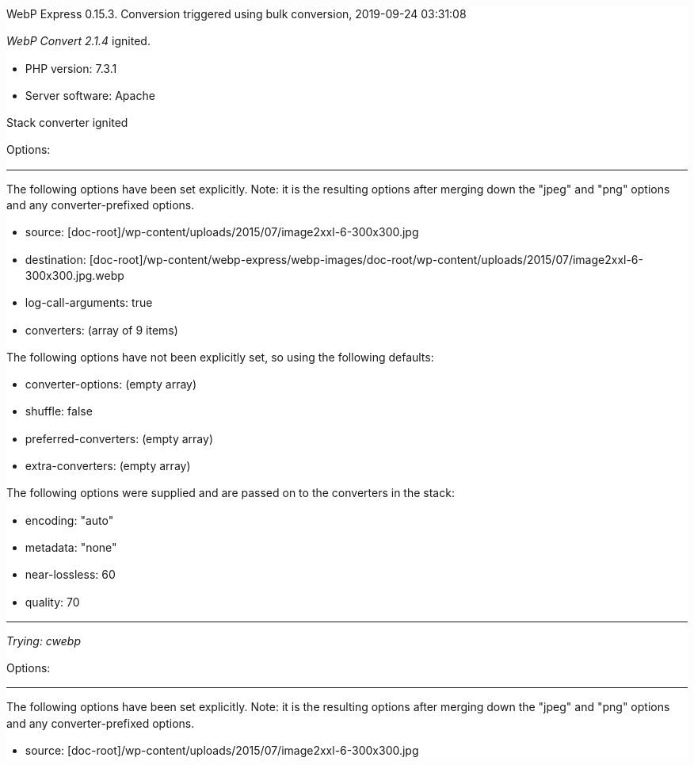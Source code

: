 WebP Express 0.15.3. Conversion triggered using bulk conversion, 2019-09-24 03:31:08


*WebP Convert 2.1.4*  ignited.

- PHP version: 7.3.1

- Server software: Apache


Stack converter ignited


Options:

------------

The following options have been set explicitly. Note: it is the resulting options after merging down the "jpeg" and "png" options and any converter-prefixed options.

- source: [doc-root]/wp-content/uploads/2015/07/image2xxl-6-300x300.jpg

- destination: [doc-root]/wp-content/webp-express/webp-images/doc-root/wp-content/uploads/2015/07/image2xxl-6-300x300.jpg.webp

- log-call-arguments: true

- converters: (array of 9 items)


The following options have not been explicitly set, so using the following defaults:

- converter-options: (empty array)

- shuffle: false

- preferred-converters: (empty array)

- extra-converters: (empty array)


The following options were supplied and are passed on to the converters in the stack:

- encoding: "auto"

- metadata: "none"

- near-lossless: 60

- quality: 70

------------



*Trying: cwebp* 


Options:

------------

The following options have been set explicitly. Note: it is the resulting options after merging down the "jpeg" and "png" options and any converter-prefixed options.

- source: [doc-root]/wp-content/uploads/2015/07/image2xxl-6-300x300.jpg
